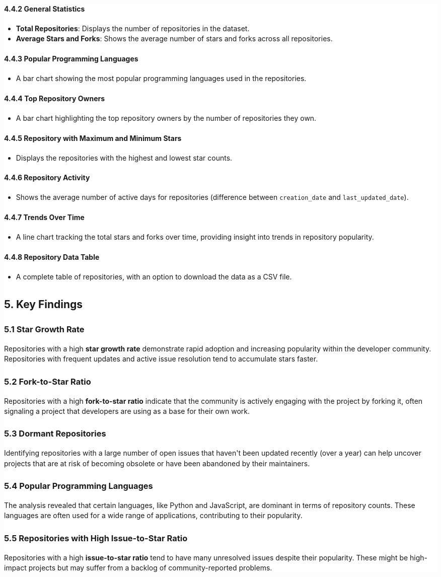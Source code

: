 #### 4.4.2 **General Statistics**
- **Total Repositories**: Displays the number of repositories in the dataset.
- **Average Stars and Forks**: Shows the average number of stars and forks across all repositories.

#### 4.4.3 **Popular Programming Languages**
- A bar chart showing the most popular programming languages used in the repositories.

#### 4.4.4 **Top Repository Owners**
- A bar chart highlighting the top repository owners by the number of repositories they own.

#### 4.4.5 **Repository with Maximum and Minimum Stars**
- Displays the repositories with the highest and lowest star counts.

#### 4.4.6 **Repository Activity**
- Shows the average number of active days for repositories (difference between `creation_date` and `last_updated_date`).

#### 4.4.7 **Trends Over Time**
- A line chart tracking the total stars and forks over time, providing insight into trends in repository popularity.

#### 4.4.8 **Repository Data Table**
- A complete table of repositories, with an option to download the data as a CSV file.

## 5. **Key Findings**

### 5.1 **Star Growth Rate**
Repositories with a high **star growth rate** demonstrate rapid adoption and increasing popularity within the developer community. Repositories with frequent updates and active issue resolution tend to accumulate stars faster.

### 5.2 **Fork-to-Star Ratio**
Repositories with a high **fork-to-star ratio** indicate that the community is actively engaging with the project by forking it, often signaling a project that developers are using as a base for their own work.

### 5.3 **Dormant Repositories**
Identifying repositories with a large number of open issues that haven't been updated recently (over a year) can help uncover projects that are at risk of becoming obsolete or have been abandoned by their maintainers.

### 5.4 **Popular Programming Languages**
The analysis revealed that certain languages, like Python and JavaScript, are dominant in terms of repository counts. These languages are often used for a wide range of applications, contributing to their popularity.

### 5.5 **Repositories with High Issue-to-Star Ratio**
Repositories with a high **issue-to-star ratio** tend to have many unresolved issues despite their popularity. These might be high-impact projects but may suffer from a backlog of community-reported problems.
